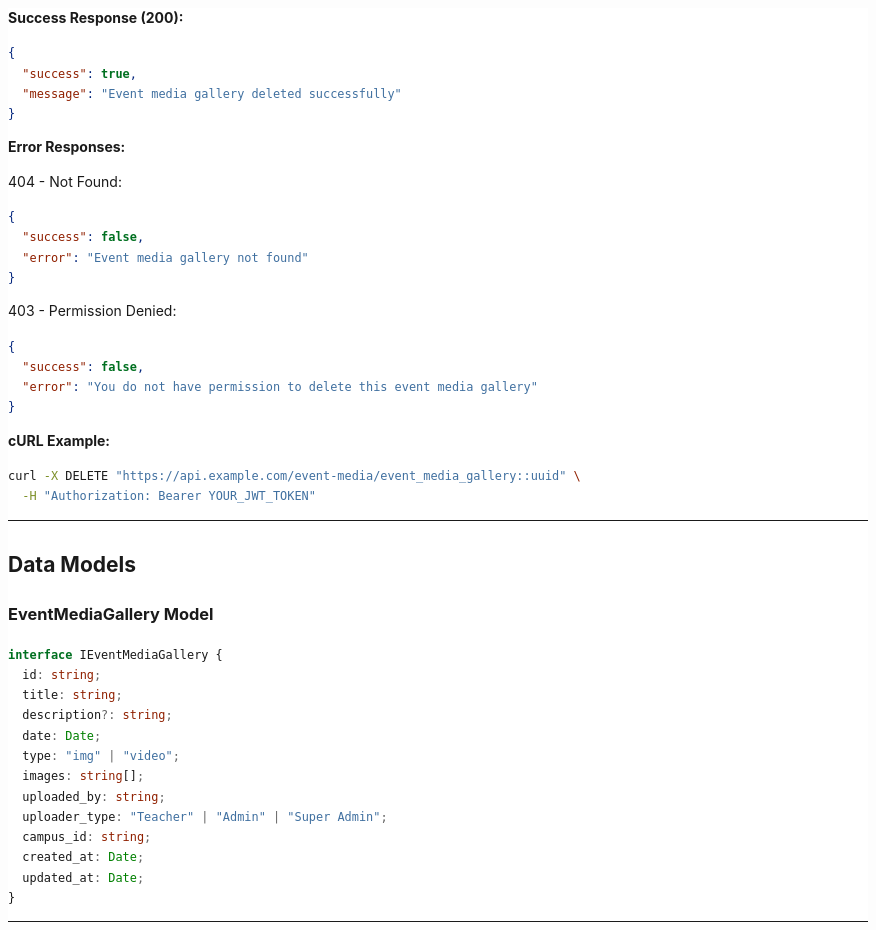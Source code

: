 **Success Response (200):**
```json
{
  "success": true,
  "message": "Event media gallery deleted successfully"
}
```

**Error Responses:**

404 - Not Found:
```json
{
  "success": false,
  "error": "Event media gallery not found"
}
```

403 - Permission Denied:
```json
{
  "success": false,
  "error": "You do not have permission to delete this event media gallery"
}
```

**cURL Example:**
```bash
curl -X DELETE "https://api.example.com/event-media/event_media_gallery::uuid" \
  -H "Authorization: Bearer YOUR_JWT_TOKEN"
```

---

## Data Models

### EventMediaGallery Model

```typescript
interface IEventMediaGallery {
  id: string;
  title: string;
  description?: string;
  date: Date;
  type: "img" | "video";
  images: string[];
  uploaded_by: string;
  uploader_type: "Teacher" | "Admin" | "Super Admin";
  campus_id: string;
  created_at: Date;
  updated_at: Date;
}
```

---
